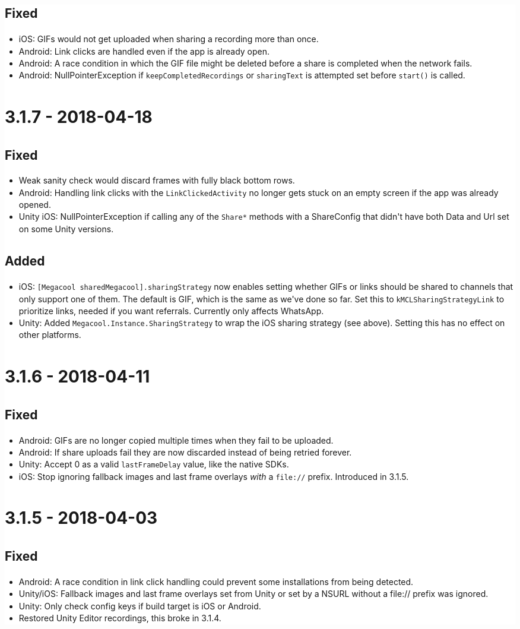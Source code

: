 ## Fixed
- iOS: GIFs would not get uploaded when sharing a recording more than once.
- Android: Link clicks are handled even if the app is already open.
- Android: A race condition in which the GIF file might be deleted before a share is completed when
  the network fails.
- Android: NullPointerException if `keepCompletedRecordings` or `sharingText` is attempted set
  before `start()` is called.


3.1.7 - 2018-04-18
==================

## Fixed
- Weak sanity check would discard frames with fully black bottom rows.
- Android: Handling link clicks with the `LinkClickedActivity` no longer gets stuck on an empty
  screen if the app was already opened.
- Unity iOS: NullPointerException if calling any of the `Share*` methods with a ShareConfig that
  didn't have both Data and Url set on some Unity versions.

## Added
- iOS: `[Megacool sharedMegacool].sharingStrategy` now enables setting whether GIFs or links should
  be shared to channels that only support one of them. The default is GIF, which is the same as
  we've done so far. Set this to `kMCLSharingStrategyLink` to prioritize links, needed if you want
  referrals. Currently only affects WhatsApp.
- Unity: Added `Megacool.Instance.SharingStrategy` to wrap the iOS sharing strategy (see above).
  Setting this has no effect on other platforms.


3.1.6 - 2018-04-11
==================

## Fixed
- Android: GIFs are no longer copied multiple times when they fail to be uploaded.
- Android: If share uploads fail they are now discarded instead of being retried forever.
- Unity: Accept 0 as a valid `lastFrameDelay` value, like the native SDKs.
- iOS: Stop ignoring fallback images and last frame overlays *with* a `file://` prefix.
  Introduced in 3.1.5.


3.1.5 - 2018-04-03
==================

## Fixed
- Android: A race condition in link click handling could prevent some installations from being
  detected.
- Unity/iOS: Fallback images and last frame overlays set from Unity or set by a NSURL without a
  file:// prefix was ignored.
- Unity: Only check config keys if build target is iOS or Android.
- Restored Unity Editor recordings, this broke in 3.1.4.
